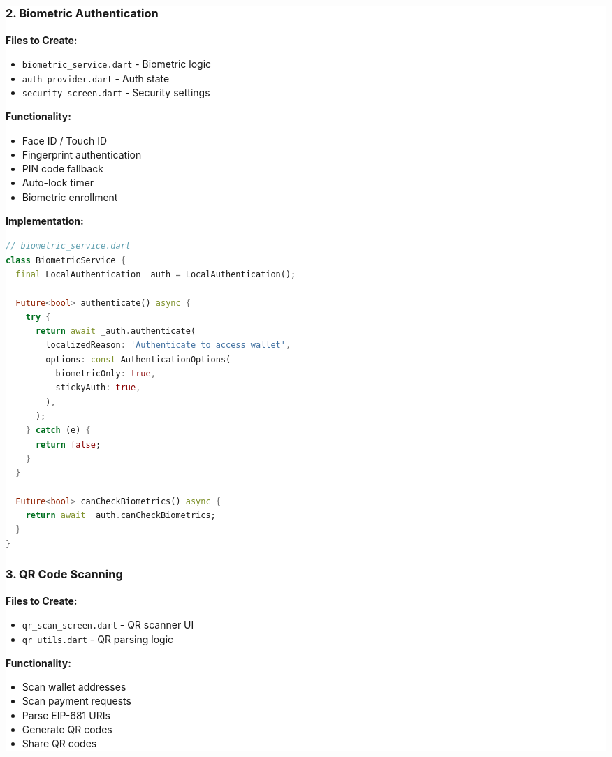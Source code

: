 ### 2. Biometric Authentication

**Files to Create:**
- `biometric_service.dart` - Biometric logic
- `auth_provider.dart` - Auth state
- `security_screen.dart` - Security settings

**Functionality:**
- Face ID / Touch ID
- Fingerprint authentication
- PIN code fallback
- Auto-lock timer
- Biometric enrollment

**Implementation:**
```dart
// biometric_service.dart
class BiometricService {
  final LocalAuthentication _auth = LocalAuthentication();
  
  Future<bool> authenticate() async {
    try {
      return await _auth.authenticate(
        localizedReason: 'Authenticate to access wallet',
        options: const AuthenticationOptions(
          biometricOnly: true,
          stickyAuth: true,
        ),
      );
    } catch (e) {
      return false;
    }
  }
  
  Future<bool> canCheckBiometrics() async {
    return await _auth.canCheckBiometrics;
  }
}
```

### 3. QR Code Scanning

**Files to Create:**
- `qr_scan_screen.dart` - QR scanner UI
- `qr_utils.dart` - QR parsing logic

**Functionality:**
- Scan wallet addresses
- Scan payment requests
- Parse EIP-681 URIs
- Generate QR codes
- Share QR codes
